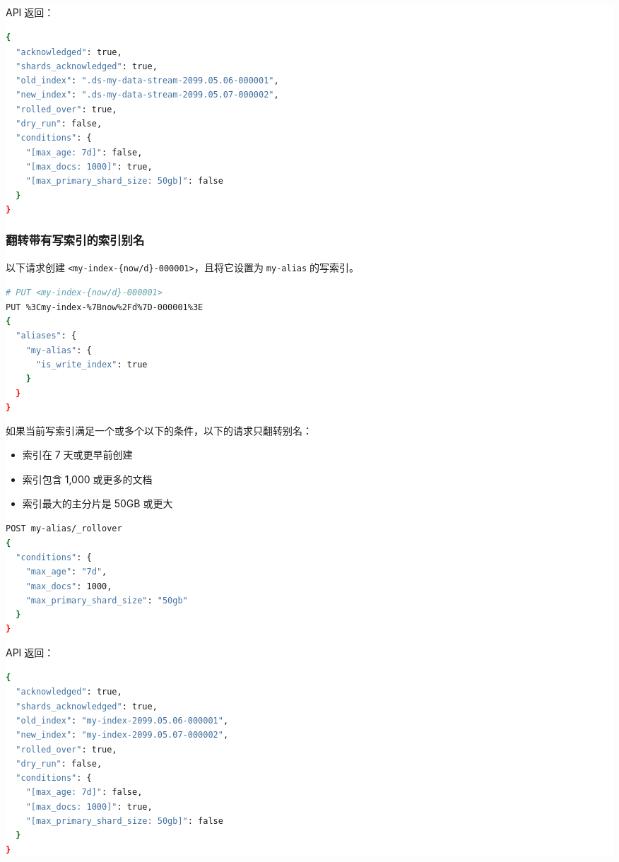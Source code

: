 API 返回：

```bash
{
  "acknowledged": true,
  "shards_acknowledged": true,
  "old_index": ".ds-my-data-stream-2099.05.06-000001",
  "new_index": ".ds-my-data-stream-2099.05.07-000002",
  "rolled_over": true,
  "dry_run": false,
  "conditions": {
    "[max_age: 7d]": false,
    "[max_docs: 1000]": true,
    "[max_primary_shard_size: 50gb]": false
  }
}
```

### 翻转带有写索引的索引别名

以下请求创建 `<my-index-{now/d}-000001>`，且将它设置为 `my-alias` 的写索引。

```bash
# PUT <my-index-{now/d}-000001>
PUT %3Cmy-index-%7Bnow%2Fd%7D-000001%3E
{
  "aliases": {
    "my-alias": {
      "is_write_index": true
    }
  }
}
```

如果当前写索引满足一个或多个以下的条件，以下的请求只翻转别名：

- 索引在 7 天或更早前创建

- 索引包含 1,000 或更多的文档

- 索引最大的主分片是 50GB 或更大

```bash
POST my-alias/_rollover
{
  "conditions": {
    "max_age": "7d",
    "max_docs": 1000,
    "max_primary_shard_size": "50gb"
  }
}
```

API 返回：

```bash
{
  "acknowledged": true,
  "shards_acknowledged": true,
  "old_index": "my-index-2099.05.06-000001",
  "new_index": "my-index-2099.05.07-000002",
  "rolled_over": true,
  "dry_run": false,
  "conditions": {
    "[max_age: 7d]": false,
    "[max_docs: 1000]": true,
    "[max_primary_shard_size: 50gb]": false
  }
}
```
